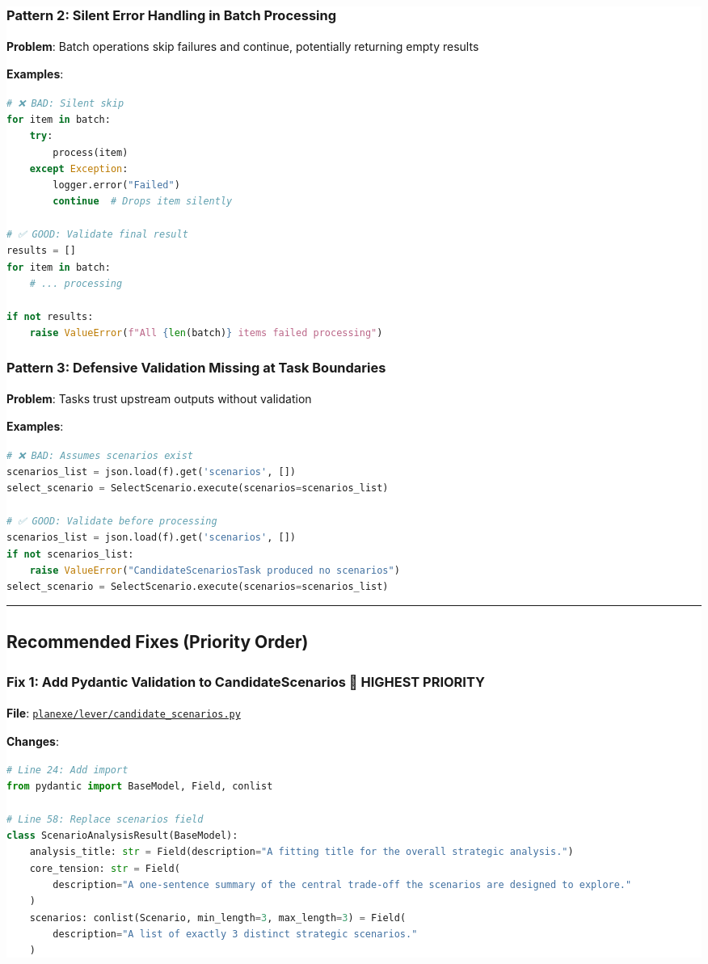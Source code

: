 ### Pattern 2: Silent Error Handling in Batch Processing
**Problem**: Batch operations skip failures and continue, potentially returning empty results

**Examples**:
```python
# ❌ BAD: Silent skip
for item in batch:
    try:
        process(item)
    except Exception:
        logger.error("Failed")
        continue  # Drops item silently

# ✅ GOOD: Validate final result
results = []
for item in batch:
    # ... processing

if not results:
    raise ValueError(f"All {len(batch)} items failed processing")
```

### Pattern 3: Defensive Validation Missing at Task Boundaries
**Problem**: Tasks trust upstream outputs without validation

**Examples**:
```python
# ❌ BAD: Assumes scenarios exist
scenarios_list = json.load(f).get('scenarios', [])
select_scenario = SelectScenario.execute(scenarios=scenarios_list)

# ✅ GOOD: Validate before processing
scenarios_list = json.load(f).get('scenarios', [])
if not scenarios_list:
    raise ValueError("CandidateScenariosTask produced no scenarios")
select_scenario = SelectScenario.execute(scenarios=scenarios_list)
```

---

## Recommended Fixes (Priority Order)

### Fix 1: Add Pydantic Validation to CandidateScenarios 🎯 **HIGHEST PRIORITY**

**File**: [`planexe/lever/candidate_scenarios.py`](../planexe/lever/candidate_scenarios.py)

**Changes**:
```python
# Line 24: Add import
from pydantic import BaseModel, Field, conlist

# Line 58: Replace scenarios field
class ScenarioAnalysisResult(BaseModel):
    analysis_title: str = Field(description="A fitting title for the overall strategic analysis.")
    core_tension: str = Field(
        description="A one-sentence summary of the central trade-off the scenarios are designed to explore."
    )
    scenarios: conlist(Scenario, min_length=3, max_length=3) = Field(
        description="A list of exactly 3 distinct strategic scenarios."
    )
```
